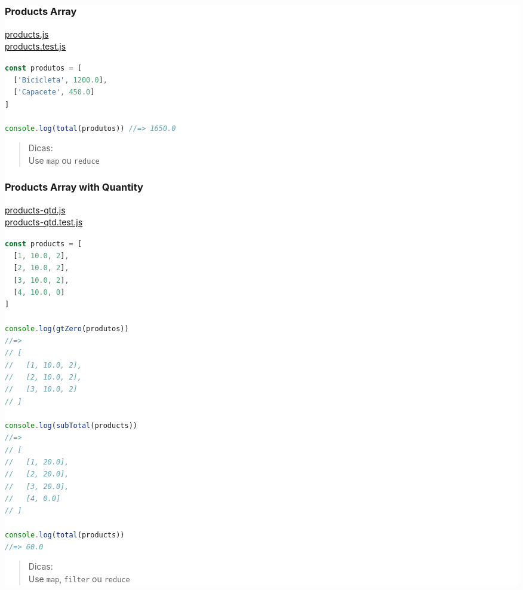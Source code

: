 ### Products Array

[products.js](responses/array/products.js)<br>
[products.test.js](responses/array/products.test.js)

```js
const produtos = [
  ['Bicicleta', 1200.0],
  ['Capacete', 450.0]
]

console.log(total(produtos)) //=> 1650.0
```

> Dicas:<br>
> Use `map` ou `reduce`

### Products Array with Quantity

[products-qtd.js](responses/array/products-qtd.js)<br>
[products-qtd.test.js](responses/array/products-qtd.test.js)

```js
const products = [
  [1, 10.0, 2],
  [2, 10.0, 2],
  [3, 10.0, 2],
  [4, 10.0, 0]
]

console.log(gtZero(produtos))
//=>
// [
//   [1, 10.0, 2],
//   [2, 10.0, 2],
//   [3, 10.0, 2]
// ]

console.log(subTotal(products))
//=>
// [
//   [1, 20.0],
//   [2, 20.0],
//   [3, 20.0],
//   [4, 0.0]
// ]

console.log(total(products))
//=> 60.0
```

> Dicas:<br>
> Use `map`, `filter` ou `reduce`
